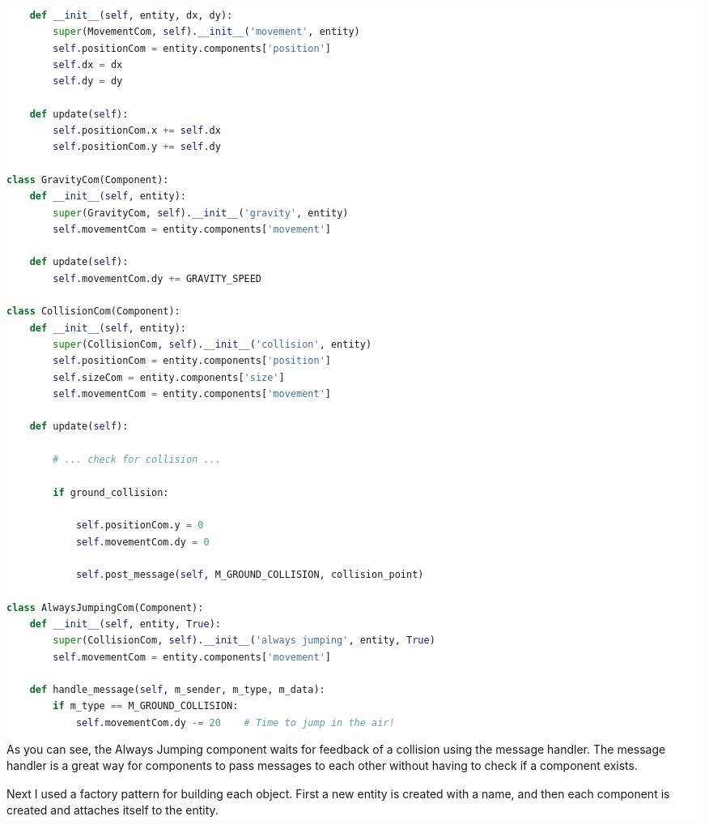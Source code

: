 ```python
    def __init__(self, entity, dx, dy):
        super(MovementCom, self).__init__('movement', entity)
        self.positionCom = entity.components['position']
        self.dx = dx
        self.dy = dy
 
    def update(self):
        self.positionCom.x += self.dx
        self.positionCom.y += self.dy
 
class GravityCom(Component):
    def __init__(self, entity):
        super(GravityCom, self).__init__('gravity', entity)
        self.movementCom = entity.components['movement']
 
    def update(self):
        self.movementCom.dy += GRAVITY_SPEED
 
class CollisionCom(Component):
    def __init__(self, entity):
        super(CollisionCom, self).__init__('collision', entity)
        self.positionCom = entity.components['position']
        self.sizeCom = entity.components['size']
        self.movementCom = entity.components['movement']
 
    def update(self):
 
        # ... check for collision ...
 
        if ground_collision:
 
            self.positionCom.y = 0
            self.movementCom.dy = 0
 
            self.post_message(self, M_GROUND_COLLISION, collision_point)
 
class AlwaysJumpingCom(Component):
    def __init__(self, entity, True):
        super(CollisionCom, self).__init__('always jumping', entity, True)
        self.movementCom = entity.components['movement']
 
    def handle_message(self, m_sender, m_type, m_data):
        if m_type == M_GROUND_COLLISION:
            self.movementCom.dy -= 20    # Time to jump in the air!
```

As you can see, the Always Jumping component waits for feedback of a collision using the message handler. The message handler is a great way for components to pass messages to each other without having to check if a component exists.

Next I used a factory pattern for building each object. First a new entity is created with a name, and then each component is created and attaches itself to the entity.
